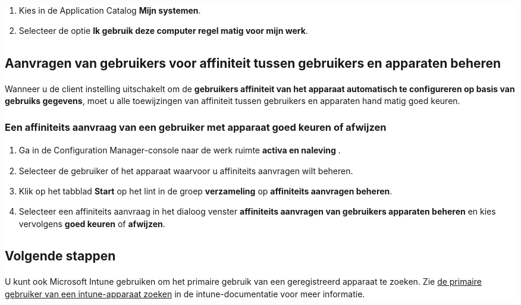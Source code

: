 1. Kies in de Application Catalog **Mijn systemen**.  

1. Selecteer de optie **Ik gebruik deze computer regel matig voor mijn werk**.  


## <a name="manage-user-device-affinity-requests-from-users"></a>Aanvragen van gebruikers voor affiniteit tussen gebruikers en apparaten beheren

Wanneer u de client instelling uitschakelt om de **gebruikers affiniteit van het apparaat automatisch te configureren op basis van gebruiks gegevens**, moet u alle toewijzingen van affiniteit tussen gebruikers en apparaten hand matig goed keuren.  

### <a name="approve-or-reject-a-user-device-affinity-request"></a>Een affiniteits aanvraag van een gebruiker met apparaat goed keuren of afwijzen  

1. Ga in de Configuration Manager-console naar de werk ruimte **activa en naleving** .  

1. Selecteer de gebruiker of het apparaat waarvoor u affiniteits aanvragen wilt beheren.  

1. Klik op het tabblad **Start** op het lint in de groep **verzameling** op **affiniteits aanvragen beheren**.  

1. Selecteer een affiniteits aanvraag in het dialoog venster **affiniteits aanvragen van gebruikers apparaten beheren** en kies vervolgens **goed keuren** of **afwijzen**.  


## <a name="next-steps"></a>Volgende stappen

U kunt ook Microsoft Intune gebruiken om het primaire gebruik van een geregistreerd apparaat te zoeken. Zie [de primaire gebruiker van een intune-apparaat zoeken](/intune/find-primary-user) in de intune-documentatie voor meer informatie.